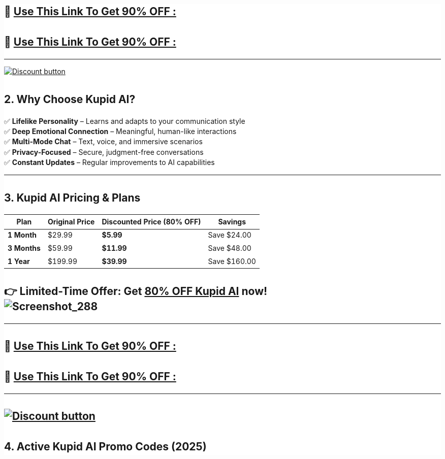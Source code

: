 ## 🎁 **[Use This Link To Get 90% OFF :](https://www.kupid.ai/create-ai-girlfriend?src_ref=84df0846a)**

## 🎁 **[Use This Link To Get 90% OFF :](https://www.kupid.ai/create-ai-girlfriend?src_ref=84df0846a)**

---
[![Discount button](https://github.com/user-attachments/assets/8ba835f2-8890-47da-9f69-c6be66980d77)](https://www.kupid.ai/create-ai-girlfriend?src_ref=84df0846a)
## **2. Why Choose Kupid AI?**  

✅ **Lifelike Personality** – Learns and adapts to your communication style  
✅ **Deep Emotional Connection** – Meaningful, human-like interactions  
✅ **Multi-Mode Chat** – Text, voice, and immersive scenarios  
✅ **Privacy-Focused** – Secure, judgment-free conversations  
✅ **Constant Updates** – Regular improvements to AI capabilities  

---

## **3. Kupid AI Pricing & Plans**  

| Plan | Original Price | Discounted Price (80% OFF) | Savings |  
|------|--------------|------------------|---------|  
| **1 Month** | $29.99 | **$5.99** | Save $24.00 |  
| **3 Months** | $59.99 | **$11.99** | Save $48.00 |  
| **1 Year** | $199.99 | **$39.99** | Save $160.00 |  

👉 **Limited-Time Offer:** Get **[80% OFF Kupid AI](https://www.kupid.ai/create-ai-girlfriend?src_ref=&sub_id=rambo)** now!  
![Screenshot_288](https://github.com/user-attachments/assets/0ebf1ae7-937f-4cbc-ad37-714af3cf02c3)
---
---
## 🎁 **[Use This Link To Get 90% OFF :](https://www.kupid.ai/create-ai-girlfriend?src_ref=84df0846a)**

## 🎁 **[Use This Link To Get 90% OFF :](https://www.kupid.ai/create-ai-girlfriend?src_ref=84df0846a)**

---
[![Discount button](https://github.com/user-attachments/assets/8ba835f2-8890-47da-9f69-c6be66980d77)](https://www.kupid.ai/create-ai-girlfriend?src_ref=84df0846a)
---

## **4. Active Kupid AI Promo Codes (2025)**  
